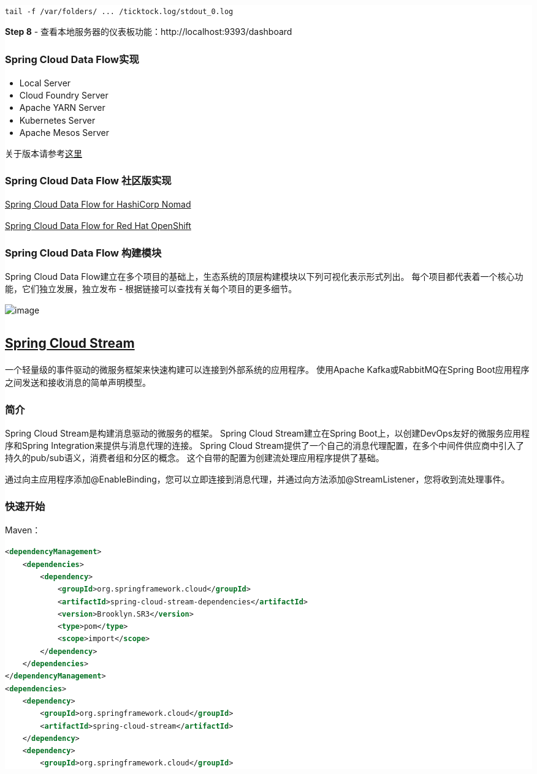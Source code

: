 ```shell
tail -f /var/folders/ ... /ticktock.log/stdout_0.log
```

**Step 8** - 查看本地服务器的仪表板功能：http://localhost:9393/dashboard

### Spring Cloud Data Flow实现

* Local Server
* Cloud Foundry Server
* Apache YARN Server
* Kubernetes Server
* Apache Mesos Server

关于版本请参考[这里](http://cloud.spring.io/spring-cloud-dataflow/)

### Spring Cloud Data Flow 社区版实现

[Spring Cloud Data Flow for HashiCorp Nomad](https://github.com/donovanmuller/spring-cloud-dataflow-server-nomad)

[Spring Cloud Data Flow for Red Hat OpenShift](https://github.com/donovanmuller/spring-cloud-dataflow-server-openshift)

### Spring Cloud Data Flow 构建模块

Spring Cloud Data Flow建立在多个项目的基础上，生态系统的顶层构建模块以下列可视化表示形式列出。 每个项目都代表着一个核心功能，它们独立发展，独立发布 - 根据链接可以查找有关每个项目的更多细节。

![image](http://blog.geekidentity.com/images/spring_cloud_overview/building_blocks_of_spring_cloud_data_flow.jpg)

## [Spring Cloud Stream](http://cloud.spring.io/spring-cloud-stream)

一个轻量级的事件驱动的微服务框架来快速构建可以连接到外部系统的应用程序。 使用Apache Kafka或RabbitMQ在Spring Boot应用程序之间发送和接收消息的简单声明模型。

### 简介

Spring Cloud Stream是构建消息驱动的微服务的框架。 Spring Cloud Stream建立在Spring Boot上，以创建DevOps友好的微服务应用程序和Spring Integration来提供与消息代理的连接。 Spring Cloud Stream提供了一个自己的消息代理配置，在多个中间件供应商中引入了持久的pub/sub语义，消费者组和分区的概念。 这个自带的配置为创建流处理应用程序提供了基础。

通过向主应用程序添加@EnableBinding，您可以立即连接到消息代理，并通过向方法添加@StreamListener，您将收到流处理事件。

### 快速开始

Maven：

```XML
<dependencyManagement>
    <dependencies>
        <dependency>
            <groupId>org.springframework.cloud</groupId>
            <artifactId>spring-cloud-stream-dependencies</artifactId>
            <version>Brooklyn.SR3</version>
            <type>pom</type>
            <scope>import</scope>
        </dependency>
    </dependencies>
</dependencyManagement>
<dependencies>
    <dependency>
        <groupId>org.springframework.cloud</groupId>
        <artifactId>spring-cloud-stream</artifactId>
    </dependency>
    <dependency>
        <groupId>org.springframework.cloud</groupId>
```